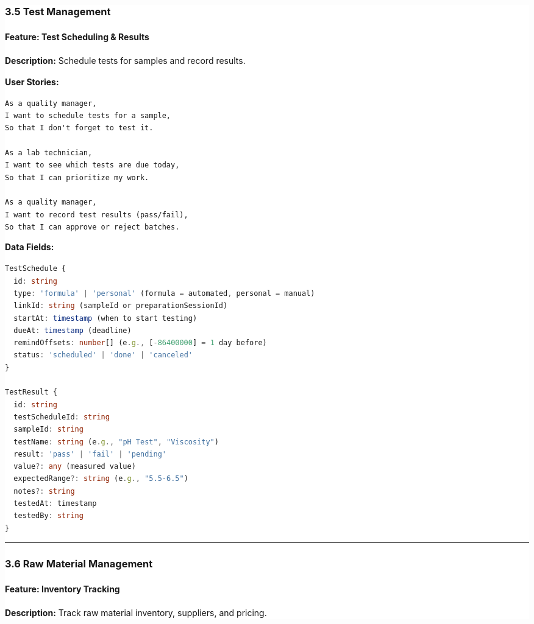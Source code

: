 
### 3.5 Test Management

#### Feature: Test Scheduling & Results
**Description:** Schedule tests for samples and record results.

**User Stories:**
```
As a quality manager,
I want to schedule tests for a sample,
So that I don't forget to test it.

As a lab technician,
I want to see which tests are due today,
So that I can prioritize my work.

As a quality manager,
I want to record test results (pass/fail),
So that I can approve or reject batches.
```

**Data Fields:**
```typescript
TestSchedule {
  id: string
  type: 'formula' | 'personal' (formula = automated, personal = manual)
  linkId: string (sampleId or preparationSessionId)
  startAt: timestamp (when to start testing)
  dueAt: timestamp (deadline)
  remindOffsets: number[] (e.g., [-86400000] = 1 day before)
  status: 'scheduled' | 'done' | 'canceled'
}

TestResult {
  id: string
  testScheduleId: string
  sampleId: string
  testName: string (e.g., "pH Test", "Viscosity")
  result: 'pass' | 'fail' | 'pending'
  value?: any (measured value)
  expectedRange?: string (e.g., "5.5-6.5")
  notes?: string
  testedAt: timestamp
  testedBy: string
}
```

---

### 3.6 Raw Material Management

#### Feature: Inventory Tracking
**Description:** Track raw material inventory, suppliers, and pricing.
